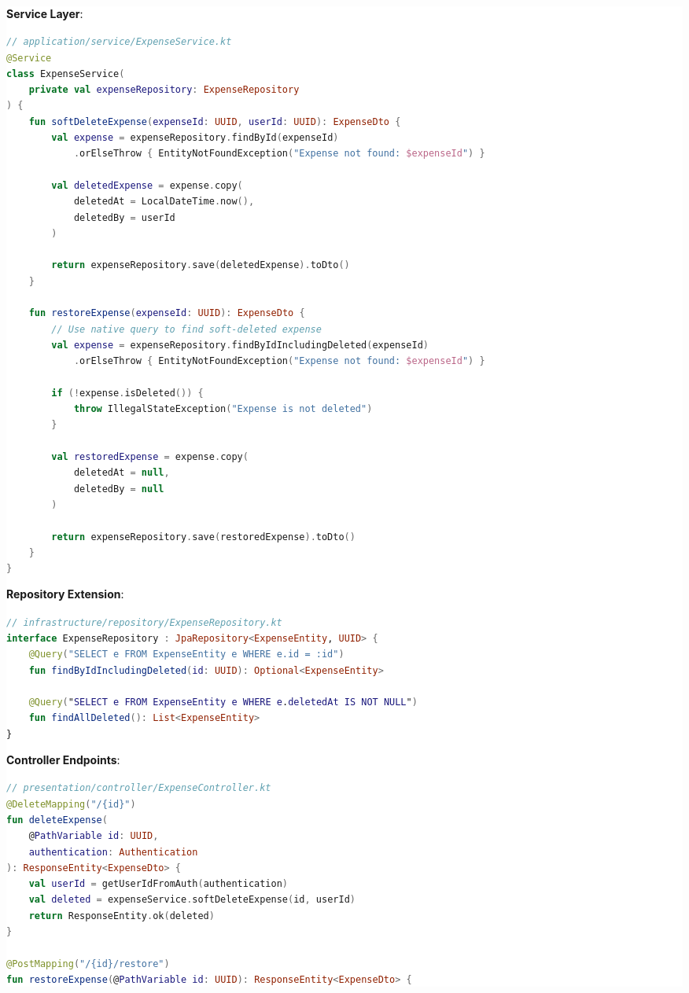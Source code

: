 **Service Layer**:
```kotlin
// application/service/ExpenseService.kt
@Service
class ExpenseService(
    private val expenseRepository: ExpenseRepository
) {
    fun softDeleteExpense(expenseId: UUID, userId: UUID): ExpenseDto {
        val expense = expenseRepository.findById(expenseId)
            .orElseThrow { EntityNotFoundException("Expense not found: $expenseId") }
        
        val deletedExpense = expense.copy(
            deletedAt = LocalDateTime.now(),
            deletedBy = userId
        )
        
        return expenseRepository.save(deletedExpense).toDto()
    }
    
    fun restoreExpense(expenseId: UUID): ExpenseDto {
        // Use native query to find soft-deleted expense
        val expense = expenseRepository.findByIdIncludingDeleted(expenseId)
            .orElseThrow { EntityNotFoundException("Expense not found: $expenseId") }
        
        if (!expense.isDeleted()) {
            throw IllegalStateException("Expense is not deleted")
        }
        
        val restoredExpense = expense.copy(
            deletedAt = null,
            deletedBy = null
        )
        
        return expenseRepository.save(restoredExpense).toDto()
    }
}
```

**Repository Extension**:
```kotlin
// infrastructure/repository/ExpenseRepository.kt
interface ExpenseRepository : JpaRepository<ExpenseEntity, UUID> {
    @Query("SELECT e FROM ExpenseEntity e WHERE e.id = :id")
    fun findByIdIncludingDeleted(id: UUID): Optional<ExpenseEntity>
    
    @Query("SELECT e FROM ExpenseEntity e WHERE e.deletedAt IS NOT NULL")
    fun findAllDeleted(): List<ExpenseEntity>
}
```

**Controller Endpoints**:
```kotlin
// presentation/controller/ExpenseController.kt
@DeleteMapping("/{id}")
fun deleteExpense(
    @PathVariable id: UUID,
    authentication: Authentication
): ResponseEntity<ExpenseDto> {
    val userId = getUserIdFromAuth(authentication)
    val deleted = expenseService.softDeleteExpense(id, userId)
    return ResponseEntity.ok(deleted)
}

@PostMapping("/{id}/restore")
fun restoreExpense(@PathVariable id: UUID): ResponseEntity<ExpenseDto> {
```